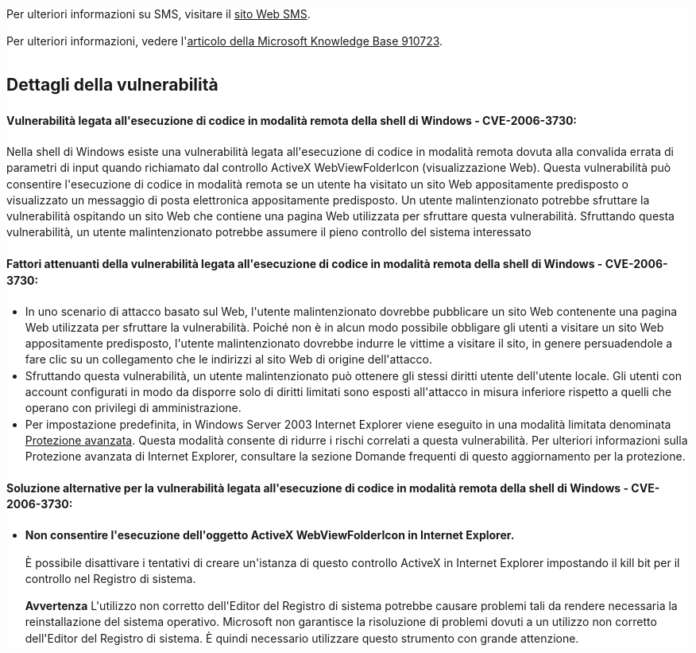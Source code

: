 Per ulteriori informazioni su SMS, visitare il [sito Web SMS](http://www.microsoft.com/italy/smserver/default.mspx).

Per ulteriori informazioni, vedere l'[articolo della Microsoft Knowledge Base 910723](http://support.microsoft.com/kb/910723).

Dettagli della vulnerabilità
----------------------------

<span></span>
#### Vulnerabilità legata all'esecuzione di codice in modalità remota della shell di Windows - CVE-2006-3730:

Nella shell di Windows esiste una vulnerabilità legata all'esecuzione di codice in modalità remota dovuta alla convalida errata di parametri di input quando richiamato dal controllo ActiveX WebViewFolderIcon (visualizzazione Web). Questa vulnerabilità può consentire l'esecuzione di codice in modalità remota se un utente ha visitato un sito Web appositamente predisposto o visualizzato un messaggio di posta elettronica appositamente predisposto. Un utente malintenzionato potrebbe sfruttare la vulnerabilità ospitando un sito Web che contiene una pagina Web utilizzata per sfruttare questa vulnerabilità. Sfruttando questa vulnerabilità, un utente malintenzionato potrebbe assumere il pieno controllo del sistema interessato

#### Fattori attenuanti della vulnerabilità legata all'esecuzione di codice in modalità remota della shell di Windows - CVE-2006-3730:

-   In uno scenario di attacco basato sul Web, l'utente malintenzionato dovrebbe pubblicare un sito Web contenente una pagina Web utilizzata per sfruttare la vulnerabilità. Poiché non è in alcun modo possibile obbligare gli utenti a visitare un sito Web appositamente predisposto, l'utente malintenzionato dovrebbe indurre le vittime a visitare il sito, in genere persuadendole a fare clic su un collegamento che le indirizzi al sito Web di origine dell'attacco.
-   Sfruttando questa vulnerabilità, un utente malintenzionato può ottenere gli stessi diritti utente dell'utente locale. Gli utenti con account configurati in modo da disporre solo di diritti limitati sono esposti all'attacco in misura inferiore rispetto a quelli che operano con privilegi di amministrazione.
-   Per impostazione predefinita, in Windows Server 2003 Internet Explorer viene eseguito in una modalità limitata denominata [Protezione avanzata](http://msdn.microsoft.com/library/default.asp?url=/workshop/security/szone/overview/esc_changes.asp). Questa modalità consente di ridurre i rischi correlati a questa vulnerabilità. Per ulteriori informazioni sulla Protezione avanzata di Internet Explorer, consultare la sezione Domande frequenti di questo aggiornamento per la protezione.

#### Soluzione alternative per la vulnerabilità legata all'esecuzione di codice in modalità remota della shell di Windows - CVE-2006-3730:

-   **Non consentire l'esecuzione dell'oggetto ActiveX WebViewFolderIcon in Internet Explorer.**

    È possibile disattivare i tentativi di creare un'istanza di questo controllo ActiveX in Internet Explorer impostando il kill bit per il controllo nel Registro di sistema.

    **Avvertenza** L'utilizzo non corretto dell'Editor del Registro di sistema potrebbe causare problemi tali da rendere necessaria la reinstallazione del sistema operativo. Microsoft non garantisce la risoluzione di problemi dovuti a un utilizzo non corretto dell'Editor del Registro di sistema. È quindi necessario utilizzare questo strumento con grande attenzione.
